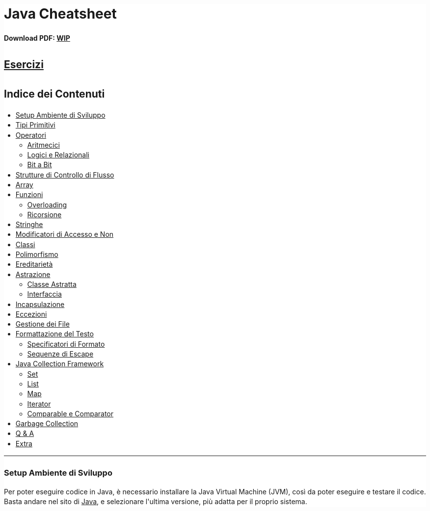 # Java Cheatsheet
**Download PDF: [WIP]()**

## [Esercizi](Esercizi/EserciziJava.md)

## Indice dei Contenuti

- [Setup Ambiente di Sviluppo](#setup-ambiente-di-sviluppo)
- [Tipi Primitivi](#tipi-primitivi)
- [Operatori](#operatori)
  - [Aritmecici]()
  - [Logici e Relazionali]()
  - [Bit a Bit]()
- [Strutture di Controllo di Flusso](#strutture-di-controllo-di-flusso)
- [Array](#array)
- [Funzioni](#funzioni)
  - [Overloading](#overloading)
  - [Ricorsione](#ricorsione)
- [Stringhe](#stringhe)
- [Modificatori di Accesso e Non](#modificatori-di-accesso-e-non)
- [Classi](#classi)
- [Polimorfismo](#polimorfismo)
- [Ereditarietà](#ereditarietà)
- [Astrazione](#astrazione)
  - [Classe Astratta](#classe-astratta)
  - [Interfaccia](#interfaccia)
- [Incapsulazione](#incapsulazione)
- [Eccezioni](#eccezioni)
- [Gestione dei File](#gestione-dei-file)
- [Formattazione del Testo](#formattazione-del-testo)
  - [Specificatori di Formato](#identificatori-di-formato)
  - [Sequenze di Escape](#sequenze-di-escape)
- [Java Collection Framework](#java-collection-framework)
  - [Set](#stack)
  - [List](#queue)
  - [Map](#map)
  - [Iterator](#iterator)
  - [Comparable e Comparator](#comparable-e-comparator)
- [Garbage Collection](#garbage-collection)
- [Q & A](#q--a)
- [Extra](#extra)

---

### Setup Ambiente di Sviluppo
Per poter eseguire codice in Java, è necessario installare la Java Virtual Machine (JVM), così da poter eseguire e testare il codice.
Basta andare nel sito di [Java](https://www.oracle.com/java/technologies/downloads/), e selezionare l'ultima versione, più adatta per il proprio sistema.
